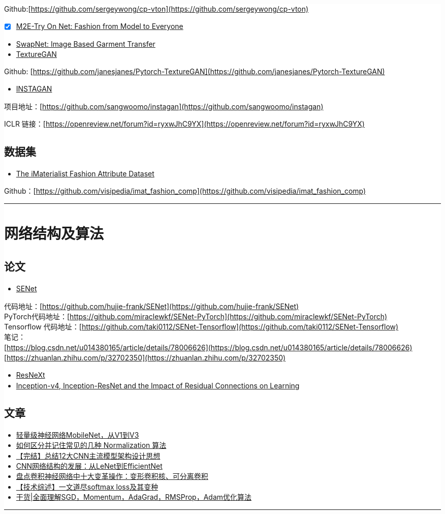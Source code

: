 Github:[https://github.com/sergeywong/cp-vton](https://github.com/sergeywong/cp-vton)

- [x] [M2E-Try On Net: Fashion from Model to Everyone](https://arxiv.org/abs/1811.08599)
- [SwapNet: Image Based Garment Transfer](http://www.eye.gatech.edu/swapnet/paper.pdf)
- [TextureGAN](https://arxiv.org/pdf/1706.02823.pdf)

Github: [https://github.com/janesjanes/Pytorch-TextureGAN](https://github.com/janesjanes/Pytorch-TextureGAN)

- [INSTAGAN](https://arxiv.org/pdf/1812.10889.pdf)

项目地址：[https://github.com/sangwoomo/instagan](https://github.com/sangwoomo/instagan)

ICLR 链接：[https://openreview.net/forum?id=ryxwJhC9YX](https://openreview.net/forum?id=ryxwJhC9YX)

<a name="XKkGm"></a>
## 数据集

- [The iMaterialist Fashion Attribute Dataset](https://arxiv.org/abs/1906.05750)

Github：[https://github.com/visipedia/imat_fashion_comp](https://github.com/visipedia/imat_fashion_comp)


---


<a name="Q6GNh"></a>
# 网络结构及算法
<a name="ciTyV"></a>
## 论文

- [SENet](https://arxiv.org/abs/1709.01507)

代码地址：[https://github.com/hujie-frank/SENet](https://github.com/hujie-frank/SENet)<br />PyTorch代码地址：[https://github.com/miraclewkf/SENet-PyTorch](https://github.com/miraclewkf/SENet-PyTorch)<br />Tensorflow 代码地址：[https://github.com/taki0112/SENet-Tensorflow](https://github.com/taki0112/SENet-Tensorflow)<br />笔记：<br />[https://blog.csdn.net/u014380165/article/details/78006626](https://blog.csdn.net/u014380165/article/details/78006626)<br />[https://zhuanlan.zhihu.com/p/32702350](https://zhuanlan.zhihu.com/p/32702350)

- [ResNeXt](https://arxiv.org/abs/1611.05431)
- [Inception-v4, Inception-ResNet and the Impact of Residual Connections on Learning](https://arxiv.org/pdf/1602.07261.pdf)

<a name="BrDIA"></a>
## 文章

- [轻量级神经网络MobileNet，从V1到V3](https://mp.weixin.qq.com/s/7sejwbQqpCd1SSQQse4mFQ)
- [如何区分并记住常见的几种 Normalization 算法](https://mp.weixin.qq.com/s/zPEdUDetu15zmitQeGz9WA)
- [【完结】总结12大CNN主流模型架构设计思想](https://mp.weixin.qq.com/s/VDaBk_uNfrKaWYkPbtC3xQ)
- [CNN网络结构的发展：从LeNet到EfficientNet](https://mp.weixin.qq.com/s/ooK2aAC_TAPFmK9dPLF-Fw)
- [盘点卷积神经网络中十大变革操作：变形卷积核、可分离卷积](https://mp.weixin.qq.com/s/Kt9AMw_S3LddEaDVCyGStw)
- [【技术综述】一文道尽softmax loss及其变种](https://mp.weixin.qq.com/s/BdSdBw7FbzswCBsEivDANw)
- [干货|全面理解SGD，Momentum，AdaGrad，RMSProp，Adam优化算法](https://mp.weixin.qq.com/s/_NzI9pEY5eut3s3EvM5SxQ)

---
